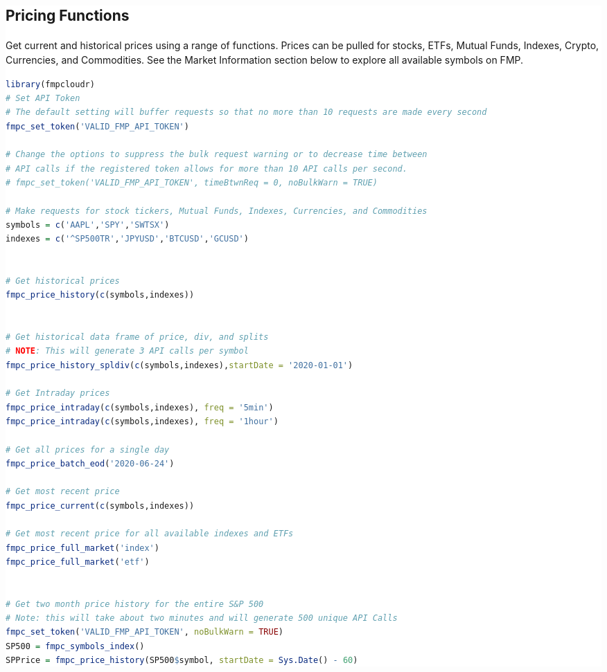 ## Pricing Functions

Get current and historical prices using a range of functions. Prices can
be pulled for stocks, ETFs, Mutual Funds, Indexes, Crypto, Currencies,
and Commodities. See the Market Information section below to explore all
available symbols on FMP.

``` r
library(fmpcloudr)
# Set API Token
# The default setting will buffer requests so that no more than 10 requests are made every second
fmpc_set_token('VALID_FMP_API_TOKEN')

# Change the options to suppress the bulk request warning or to decrease time between 
# API calls if the registered token allows for more than 10 API calls per second.
# fmpc_set_token('VALID_FMP_API_TOKEN', timeBtwnReq = 0, noBulkWarn = TRUE)

# Make requests for stock tickers, Mutual Funds, Indexes, Currencies, and Commodities
symbols = c('AAPL','SPY','SWTSX')
indexes = c('^SP500TR','JPYUSD','BTCUSD','GCUSD')


# Get historical prices
fmpc_price_history(c(symbols,indexes))


# Get historical data frame of price, div, and splits
# NOTE: This will generate 3 API calls per symbol
fmpc_price_history_spldiv(c(symbols,indexes),startDate = '2020-01-01')

# Get Intraday prices
fmpc_price_intraday(c(symbols,indexes), freq = '5min')
fmpc_price_intraday(c(symbols,indexes), freq = '1hour')

# Get all prices for a single day
fmpc_price_batch_eod('2020-06-24')

# Get most recent price
fmpc_price_current(c(symbols,indexes))

# Get most recent price for all available indexes and ETFs
fmpc_price_full_market('index')
fmpc_price_full_market('etf')


# Get two month price history for the entire S&P 500
# Note: this will take about two minutes and will generate 500 unique API Calls
fmpc_set_token('VALID_FMP_API_TOKEN', noBulkWarn = TRUE)
SP500 = fmpc_symbols_index()
SPPrice = fmpc_price_history(SP500$symbol, startDate = Sys.Date() - 60)
```
